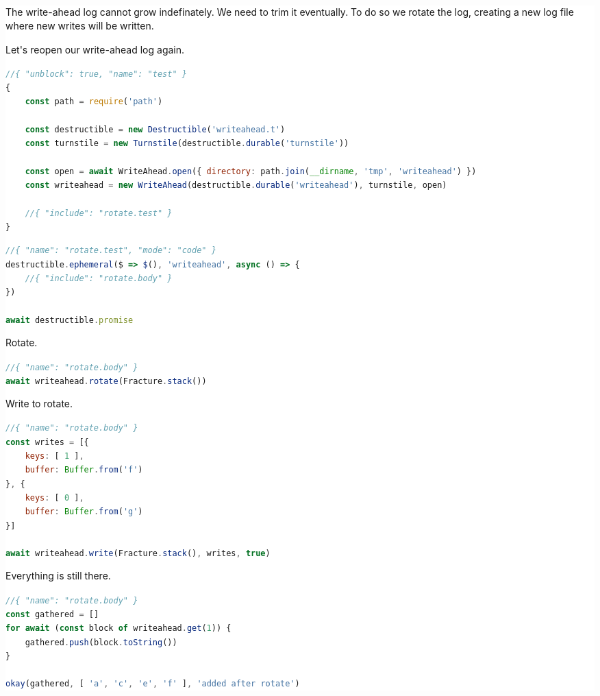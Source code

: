 The write-ahead log cannot grow indefinately. We need to trim it eventually. To
do so we rotate the log, creating a new log file where new writes will be
written.

Let's reopen our write-ahead log again.

```javascript
//{ "unblock": true, "name": "test" }
{
    const path = require('path')

    const destructible = new Destructible('writeahead.t')
    const turnstile = new Turnstile(destructible.durable('turnstile'))

    const open = await WriteAhead.open({ directory: path.join(__dirname, 'tmp', 'writeahead') })
    const writeahead = new WriteAhead(destructible.durable('writeahead'), turnstile, open)

    //{ "include": "rotate.test" }
}
```

```javascript
//{ "name": "rotate.test", "mode": "code" }
destructible.ephemeral($ => $(), 'writeahead', async () => {
    //{ "include": "rotate.body" }
})

await destructible.promise
```

Rotate.

```javascript
//{ "name": "rotate.body" }
await writeahead.rotate(Fracture.stack())
```

Write to rotate.

```javascript
//{ "name": "rotate.body" }
const writes = [{
    keys: [ 1 ],
    buffer: Buffer.from('f')
}, {
    keys: [ 0 ],
    buffer: Buffer.from('g')
}]

await writeahead.write(Fracture.stack(), writes, true)
```

Everything is still there.

```javascript
//{ "name": "rotate.body" }
const gathered = []
for await (const block of writeahead.get(1)) {
    gathered.push(block.toString())
}

okay(gathered, [ 'a', 'c', 'e', 'f' ], 'added after rotate')
```
